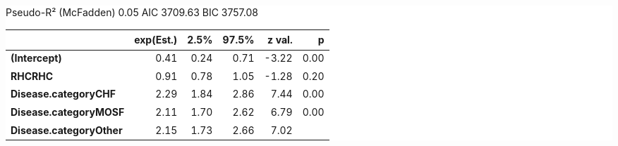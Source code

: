   <tr>
   <td style="text-align:left;font-weight: bold;"> Pseudo-R² (McFadden) </td>
   <td style="text-align:right;"> 0.05 </td>
  </tr>
  <tr>
   <td style="text-align:left;font-weight: bold;"> AIC </td>
   <td style="text-align:right;"> 3709.63 </td>
  </tr>
  <tr>
   <td style="text-align:left;font-weight: bold;"> BIC </td>
   <td style="text-align:right;"> 3757.08 </td>
  </tr>
</tbody>
</table> <table class="table table-striped table-hover table-condensed table-responsive" style="width: auto !important; margin-left: auto; margin-right: auto;">
 <thead>
  <tr>
   <th style="text-align:left;">   </th>
   <th style="text-align:right;"> exp(Est.) </th>
   <th style="text-align:right;"> 2.5% </th>
   <th style="text-align:right;"> 97.5% </th>
   <th style="text-align:right;"> z val. </th>
   <th style="text-align:right;"> p </th>
  </tr>
 </thead>
<tbody>
  <tr>
   <td style="text-align:left;font-weight: bold;"> (Intercept) </td>
   <td style="text-align:right;"> 0.41 </td>
   <td style="text-align:right;"> 0.24 </td>
   <td style="text-align:right;"> 0.71 </td>
   <td style="text-align:right;"> -3.22 </td>
   <td style="text-align:right;"> 0.00 </td>
  </tr>
  <tr>
   <td style="text-align:left;font-weight: bold;"> RHCRHC </td>
   <td style="text-align:right;"> 0.91 </td>
   <td style="text-align:right;"> 0.78 </td>
   <td style="text-align:right;"> 1.05 </td>
   <td style="text-align:right;"> -1.28 </td>
   <td style="text-align:right;"> 0.20 </td>
  </tr>
  <tr>
   <td style="text-align:left;font-weight: bold;"> Disease.categoryCHF </td>
   <td style="text-align:right;"> 2.29 </td>
   <td style="text-align:right;"> 1.84 </td>
   <td style="text-align:right;"> 2.86 </td>
   <td style="text-align:right;"> 7.44 </td>
   <td style="text-align:right;"> 0.00 </td>
  </tr>
  <tr>
   <td style="text-align:left;font-weight: bold;"> Disease.categoryMOSF </td>
   <td style="text-align:right;"> 2.11 </td>
   <td style="text-align:right;"> 1.70 </td>
   <td style="text-align:right;"> 2.62 </td>
   <td style="text-align:right;"> 6.79 </td>
   <td style="text-align:right;"> 0.00 </td>
  </tr>
  <tr>
   <td style="text-align:left;font-weight: bold;"> Disease.categoryOther </td>
   <td style="text-align:right;"> 2.15 </td>
   <td style="text-align:right;"> 1.73 </td>
   <td style="text-align:right;"> 2.66 </td>
   <td style="text-align:right;"> 7.02 </td>